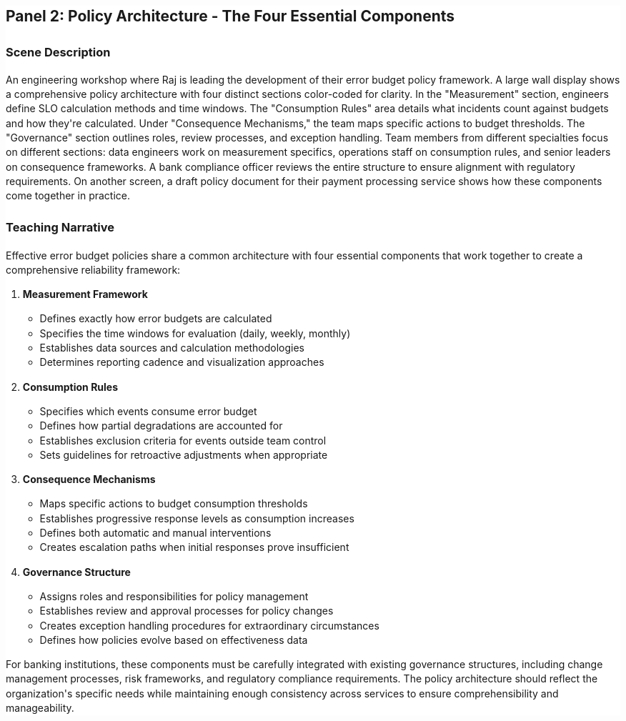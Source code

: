 ## Panel 2: Policy Architecture - The Four Essential Components

### Scene Description

 An engineering workshop where Raj is leading the development of their error budget policy framework. A large wall display shows a comprehensive policy architecture with four distinct sections color-coded for clarity. In the "Measurement" section, engineers define SLO calculation methods and time windows. The "Consumption Rules" area details what incidents count against budgets and how they're calculated. Under "Consequence Mechanisms," the team maps specific actions to budget thresholds. The "Governance" section outlines roles, review processes, and exception handling. Team members from different specialties focus on different sections: data engineers work on measurement specifics, operations staff on consumption rules, and senior leaders on consequence frameworks. A bank compliance officer reviews the entire structure to ensure alignment with regulatory requirements. On another screen, a draft policy document for their payment processing service shows how these components come together in practice.

### Teaching Narrative

Effective error budget policies share a common architecture with four essential components that work together to create a comprehensive reliability framework:

1. **Measurement Framework**

   - Defines exactly how error budgets are calculated
   - Specifies the time windows for evaluation (daily, weekly, monthly)
   - Establishes data sources and calculation methodologies
   - Determines reporting cadence and visualization approaches

2. **Consumption Rules**

   - Specifies which events consume error budget
   - Defines how partial degradations are accounted for
   - Establishes exclusion criteria for events outside team control
   - Sets guidelines for retroactive adjustments when appropriate

3. **Consequence Mechanisms**

   - Maps specific actions to budget consumption thresholds
   - Establishes progressive response levels as consumption increases
   - Defines both automatic and manual interventions
   - Creates escalation paths when initial responses prove insufficient

4. **Governance Structure**

   - Assigns roles and responsibilities for policy management
   - Establishes review and approval processes for policy changes
   - Creates exception handling procedures for extraordinary circumstances
   - Defines how policies evolve based on effectiveness data

For banking institutions, these components must be carefully integrated with existing governance structures, including change management processes, risk frameworks, and regulatory compliance requirements. The policy architecture should reflect the organization's specific needs while maintaining enough consistency across services to ensure comprehensibility and manageability.
